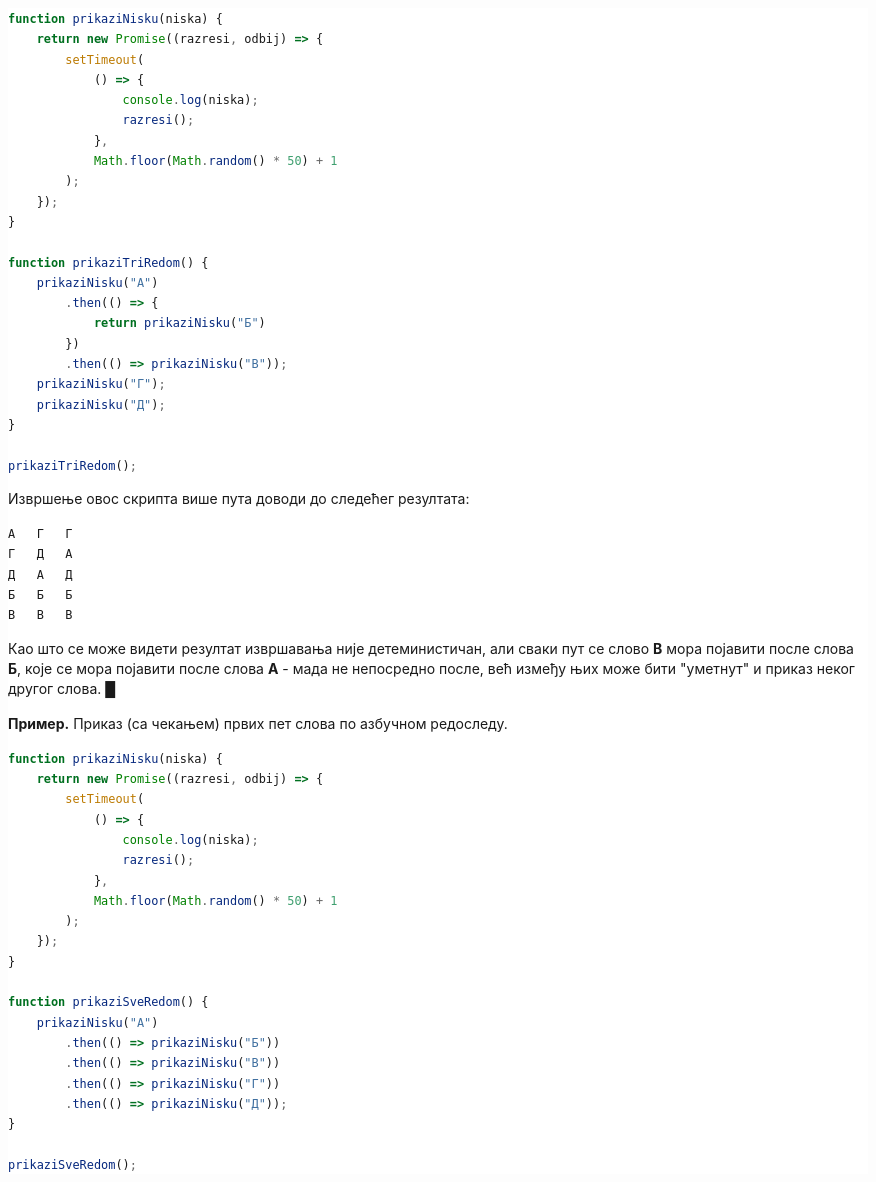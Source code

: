 ```js
function prikaziNisku(niska) {
    return new Promise((razresi, odbij) => {
        setTimeout(
            () => {
                console.log(niska);
                razresi();
            },
            Math.floor(Math.random() * 50) + 1
        );
    });
}

function prikaziTriRedom() {
    prikaziNisku("А")
        .then(() => {
            return prikaziNisku("Б")
        })
        .then(() => prikaziNisku("В"));
    prikaziNisku("Г");
    prikaziNisku("Д");
}

prikaziTriRedom();
```

Извршење овос скрипта више пута доводи до следећег резултата:

```bash
А   Г   Г
Г   Д   А
Д   А   Д
Б   Б   Б
В   В   В
```

Као што се може видети резултат извршавања није детеминистичан, али сваки пут се слово **В** мора појавити после слова **Б**, које се мора појавити после слова **А** - мада не непосредно после, већ између њих може бити "уметнут" и приказ неког другог слова. &#9608;

**Пример.** Приказ (са чекањем) првих пет слова по азбучном редоследу.

```js
function prikaziNisku(niska) {
    return new Promise((razresi, odbij) => {
        setTimeout(
            () => {
                console.log(niska);
                razresi();
            },
            Math.floor(Math.random() * 50) + 1
        );
    });
}

function prikaziSveRedom() {
    prikaziNisku("А")
        .then(() => prikaziNisku("Б"))
        .then(() => prikaziNisku("В"))
        .then(() => prikaziNisku("Г"))
        .then(() => prikaziNisku("Д"));
}

prikaziSveRedom();
```
